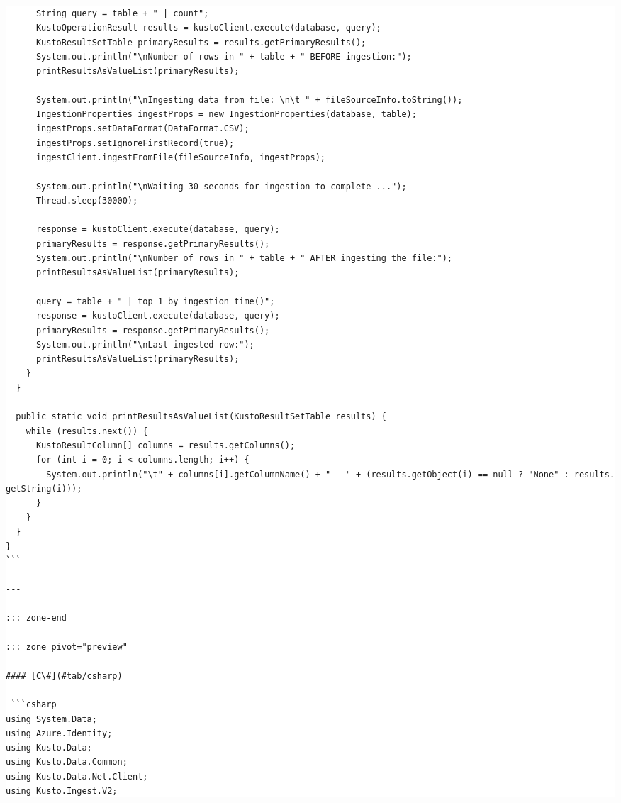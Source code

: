           String query = table + " | count";
          KustoOperationResult results = kustoClient.execute(database, query);
          KustoResultSetTable primaryResults = results.getPrimaryResults();
          System.out.println("\nNumber of rows in " + table + " BEFORE ingestion:");
          printResultsAsValueList(primaryResults);
    
          System.out.println("\nIngesting data from file: \n\t " + fileSourceInfo.toString());
          IngestionProperties ingestProps = new IngestionProperties(database, table);
          ingestProps.setDataFormat(DataFormat.CSV);
          ingestProps.setIgnoreFirstRecord(true);
          ingestClient.ingestFromFile(fileSourceInfo, ingestProps);
    
          System.out.println("\nWaiting 30 seconds for ingestion to complete ...");
          Thread.sleep(30000);
    
          response = kustoClient.execute(database, query);
          primaryResults = response.getPrimaryResults();
          System.out.println("\nNumber of rows in " + table + " AFTER ingesting the file:");
          printResultsAsValueList(primaryResults);
    
          query = table + " | top 1 by ingestion_time()";
          response = kustoClient.execute(database, query);
          primaryResults = response.getPrimaryResults();
          System.out.println("\nLast ingested row:");
          printResultsAsValueList(primaryResults);
        }
      }
    
      public static void printResultsAsValueList(KustoResultSetTable results) {
        while (results.next()) {
          KustoResultColumn[] columns = results.getColumns();
          for (int i = 0; i < columns.length; i++) {
            System.out.println("\t" + columns[i].getColumnName() + " - " + (results.getObject(i) == null ? "None" : results.getString(i)));
          }
        }
      }
    }
    ```
    
    ---
    
    ::: zone-end
    
    ::: zone pivot="preview"
    
    #### [C\#](#tab/csharp)
    
     ```csharp
    using System.Data;
    using Azure.Identity;
    using Kusto.Data;
    using Kusto.Data.Common;
    using Kusto.Data.Net.Client;
    using Kusto.Ingest.V2;
    